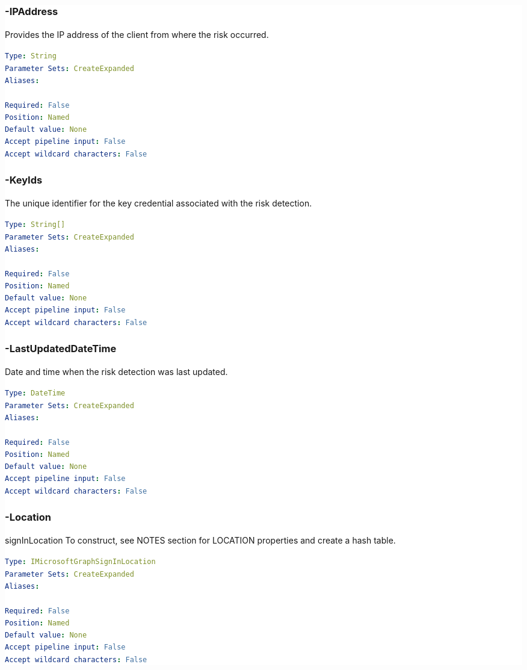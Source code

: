 ### -IPAddress
Provides the IP address of the client from where the risk occurred.

```yaml
Type: String
Parameter Sets: CreateExpanded
Aliases:

Required: False
Position: Named
Default value: None
Accept pipeline input: False
Accept wildcard characters: False
```

### -KeyIds
The unique identifier for the key credential associated with the risk detection.

```yaml
Type: String[]
Parameter Sets: CreateExpanded
Aliases:

Required: False
Position: Named
Default value: None
Accept pipeline input: False
Accept wildcard characters: False
```

### -LastUpdatedDateTime
Date and time when the risk detection was last updated.

```yaml
Type: DateTime
Parameter Sets: CreateExpanded
Aliases:

Required: False
Position: Named
Default value: None
Accept pipeline input: False
Accept wildcard characters: False
```

### -Location
signInLocation
To construct, see NOTES section for LOCATION properties and create a hash table.

```yaml
Type: IMicrosoftGraphSignInLocation
Parameter Sets: CreateExpanded
Aliases:

Required: False
Position: Named
Default value: None
Accept pipeline input: False
Accept wildcard characters: False
```
